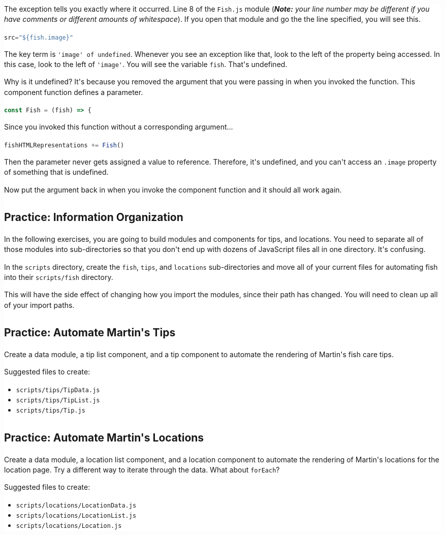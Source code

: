 The exception tells you exactly where it occurred. Line 8 of the `Fish.js` module (_**Note:** your line number may be different if you have comments or different amounts of whitespace_). If you open that module and go the the line specified, you will see this.

```js
src="${fish.image}"
```

The key term is `'image' of undefined`. Whenever you see an exception like that, look to the left of the property being accessed. In this case, look to the left of `'image'`. You will see the variable `fish`. That's undefined.

Why is it undefined? It's because you removed the argument that you were passing in when you invoked the function. This component function defines a parameter.

```js
const Fish = (fish) => {
```

Since you invoked this function without a corresponding argument...

```js
fishHTMLRepresentations += Fish()
```

Then the parameter never gets assigned a value to reference. Therefore, it's undefined, and you can't access an `.image` property of something that is undefined.

Now put the argument back in when you invoke the component function and it should all work again.


## Practice: Information Organization

In the following exercises, you are going to build modules and components for tips, and locations. You need to separate all of those modules into sub-directories so that you don't end up with dozens of JavaScript files all in one directory. It's confusing.

In the `scripts` directory, create the `fish`, `tips`, and `locations` sub-directories and move all of your current files for automating fish into their `scripts/fish` directory.

This will have the side effect of changing how you import the modules, since their path has changed. You will need to clean up all of your import paths.

## Practice: Automate Martin's Tips

Create a data module, a tip list component, and a tip component to automate the rendering of Martin's fish care tips.

Suggested files to create:

* `scripts/tips/TipData.js`
* `scripts/tips/TipList.js`
* `scripts/tips/Tip.js`

## Practice: Automate Martin's Locations

Create a data module, a location list component, and a location component to automate the rendering of Martin's locations for the location page. Try a different way to iterate through the data. What about `forEach`?

Suggested files to create:

* `scripts/locations/LocationData.js`
* `scripts/locations/LocationList.js`
* `scripts/locations/Location.js`

